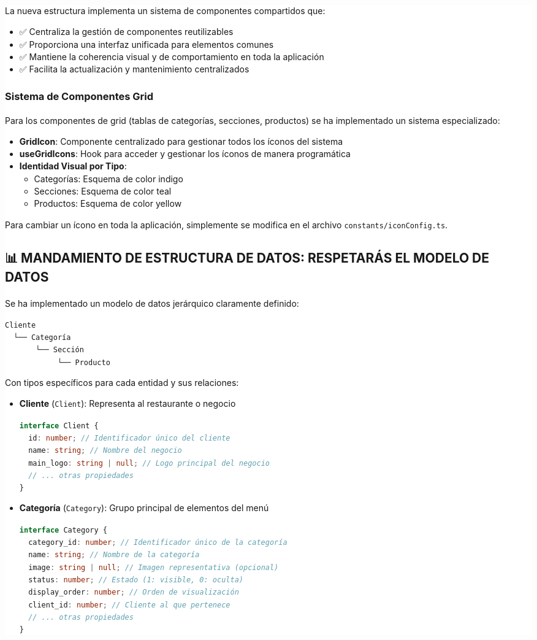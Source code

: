 La nueva estructura implementa un sistema de componentes compartidos que:

- ✅ Centraliza la gestión de componentes reutilizables
- ✅ Proporciona una interfaz unificada para elementos comunes
- ✅ Mantiene la coherencia visual y de comportamiento en toda la aplicación
- ✅ Facilita la actualización y mantenimiento centralizados

### Sistema de Componentes Grid

Para los componentes de grid (tablas de categorías, secciones, productos) se ha implementado un sistema especializado:

- **GridIcon**: Componente centralizado para gestionar todos los íconos del sistema
- **useGridIcons**: Hook para acceder y gestionar los íconos de manera programática
- **Identidad Visual por Tipo**:
  - Categorías: Esquema de color indigo
  - Secciones: Esquema de color teal
  - Productos: Esquema de color yellow

Para cambiar un ícono en toda la aplicación, simplemente se modifica en el archivo `constants/iconConfig.ts`.

## 📊 MANDAMIENTO DE ESTRUCTURA DE DATOS: RESPETARÁS EL MODELO DE DATOS

Se ha implementado un modelo de datos jerárquico claramente definido:

```
Cliente
  └── Categoría
       └── Sección
            └── Producto
```

Con tipos específicos para cada entidad y sus relaciones:

- **Cliente** (`Client`): Representa al restaurante o negocio

  ```typescript
  interface Client {
    id: number; // Identificador único del cliente
    name: string; // Nombre del negocio
    main_logo: string | null; // Logo principal del negocio
    // ... otras propiedades
  }
  ```

- **Categoría** (`Category`): Grupo principal de elementos del menú

  ```typescript
  interface Category {
    category_id: number; // Identificador único de la categoría
    name: string; // Nombre de la categoría
    image: string | null; // Imagen representativa (opcional)
    status: number; // Estado (1: visible, 0: oculta)
    display_order: number; // Orden de visualización
    client_id: number; // Cliente al que pertenece
    // ... otras propiedades
  }
  ```
